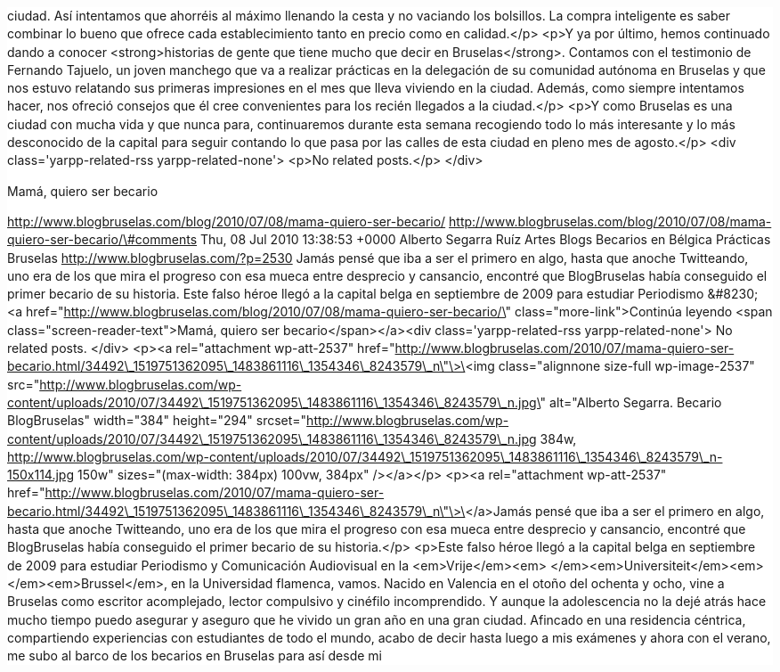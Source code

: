 ciudad. Así intentamos que ahorréis al máximo llenando la cesta y no
vaciando los bolsillos. La compra inteligente es saber combinar lo bueno
que ofrece cada establecimiento tanto en precio como en calidad.\</p\>
\<p\>Y ya por último, hemos continuado dando a conocer
\<strong\>historias de gente que tiene mucho que decir en
Bruselas\</strong\>. Contamos con el testimonio de Fernando Tajuelo, un
joven manchego que va a realizar prácticas en la delegación de su
comunidad autónoma en Bruselas y que nos estuvo relatando sus primeras
impresiones en el mes que lleva viviendo en la ciudad. Además, como
siempre intentamos hacer, nos ofreció consejos que él cree convenientes
para los recién llegados a la ciudad.\</p\> \<p\>Y como Bruselas es una
ciudad con mucha vida y que nunca para, continuaremos durante esta
semana recogiendo todo lo más interesante y lo más desconocido de la
capital para seguir contando lo que pasa por las calles de esta ciudad
en pleno mes de agosto.\</p\> \<div class=\'yarpp-related-rss
yarpp-related-none\'\> \<p\>No related posts.\</p\> \</div\>

Mamá, quiero ser becario

http://www.blogbruselas.com/blog/2010/07/08/mama-quiero-ser-becario/
http://www.blogbruselas.com/blog/2010/07/08/mama-quiero-ser-becario/\#comments
Thu, 08 Jul 2010 13:38:53 +0000 Alberto Segarra Ruíz Artes Blogs
Becarios en Bélgica Prácticas Bruselas
http://www.blogbruselas.com/?p=2530 Jamás pensé que iba a ser el primero
en algo, hasta que anoche Twitteando, uno era de los que mira el
progreso con esa mueca entre desprecio y cansancio, encontré que
BlogBruselas había conseguido el primer becario de su historia. Este
falso héroe llegó a la capital belga en septiembre de 2009 para estudiar
Periodismo &\#8230; \<a
href=\"http://www.blogbruselas.com/blog/2010/07/08/mama-quiero-ser-becario/\"
class=\"more-link\"\>Continúa leyendo \<span
class=\"screen-reader-text\"\>Mamá, quiero ser
becario\</span\>\</a\>\<div class=\'yarpp-related-rss
yarpp-related-none\'\> No related posts. \</div\> \<p\>\<a
rel=\"attachment wp-att-2537\"
href=\"http://www.blogbruselas.com/2010/07/mama-quiero-ser-becario.html/34492\_1519751362095\_1483861116\_1354346\_8243579\_n\"\>\<img
class=\"alignnone size-full wp-image-2537\"
src=\"http://www.blogbruselas.com/wp-content/uploads/2010/07/34492\_1519751362095\_1483861116\_1354346\_8243579\_n.jpg\"
alt=\"Alberto Segarra. Becario BlogBruselas\" width=\"384\"
height=\"294\"
srcset=\"http://www.blogbruselas.com/wp-content/uploads/2010/07/34492\_1519751362095\_1483861116\_1354346\_8243579\_n.jpg
384w,
http://www.blogbruselas.com/wp-content/uploads/2010/07/34492\_1519751362095\_1483861116\_1354346\_8243579\_n-150x114.jpg
150w\" sizes=\"(max-width: 384px) 100vw, 384px\" /\>\</a\>\</p\>
\<p\>\<a rel=\"attachment wp-att-2537\"
href=\"http://www.blogbruselas.com/2010/07/mama-quiero-ser-becario.html/34492\_1519751362095\_1483861116\_1354346\_8243579\_n\"\>\</a\>Jamás
pensé que iba a ser el primero en algo, hasta que anoche Twitteando, uno
era de los que mira el progreso con esa mueca entre desprecio y
cansancio, encontré que BlogBruselas había conseguido el primer becario
de su historia.\</p\> \<p\>Este falso héroe llegó a la capital belga en
septiembre de 2009 para estudiar Periodismo y Comunicación Audiovisual
en la \<em\>Vrije\</em\>\<em\> \</em\>\<em\>Universiteit\</em\>\<em\>
\</em\>\<em\>Brussel\</em\>, en la Universidad flamenca, vamos. Nacido
en Valencia en el otoño del ochenta y ocho, vine a Bruselas como
escritor acomplejado, lector compulsivo y cinéfilo incomprendido. Y
aunque la adolescencia no la dejé atrás hace mucho tiempo puedo asegurar
y aseguro que he vivido un gran año en una gran ciudad. Afincado en una
residencia céntrica, compartiendo experiencias con estudiantes de todo
el mundo, acabo de decir hasta luego a mis exámenes y ahora con el
verano, me subo al barco de los becarios en Bruselas para así desde mi